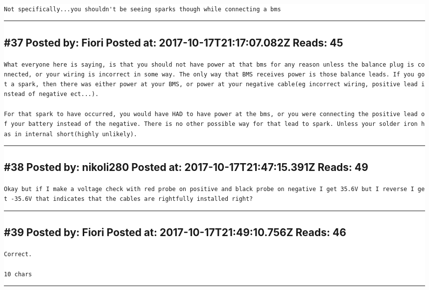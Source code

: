 ```
Not specifically...you shouldn't be seeing sparks though while connecting a bms
```

---
## \#37 Posted by: Fiori Posted at: 2017-10-17T21:17:07.082Z Reads: 45

```
What everyone here is saying, is that you should not have power at that bms for any reason unless the balance plug is connected, or your wiring is incorrect in some way. The only way that BMS receives power is those balance leads. If you got a spark, then there was either power at your BMS, or power at your negative cable(eg incorrect wiring, positive lead instead of negative ect...). 

For that spark to have occurred, you would have HAD to have power at the bms, or you were connecting the positive lead of your battery instead of the negative. There is no other possible way for that lead to spark. Unless your solder iron has in internal short(highly unlikely).
```

---
## \#38 Posted by: nikoli280 Posted at: 2017-10-17T21:47:15.391Z Reads: 49

```
Okay but if I make a voltage check with red probe on positive and black probe on negative I get 35.6V but I reverse I get -35.6V that indicates that the cables are rightfully installed right?
```

---
## \#39 Posted by: Fiori Posted at: 2017-10-17T21:49:10.756Z Reads: 46

```
Correct.

10 chars
```

---
